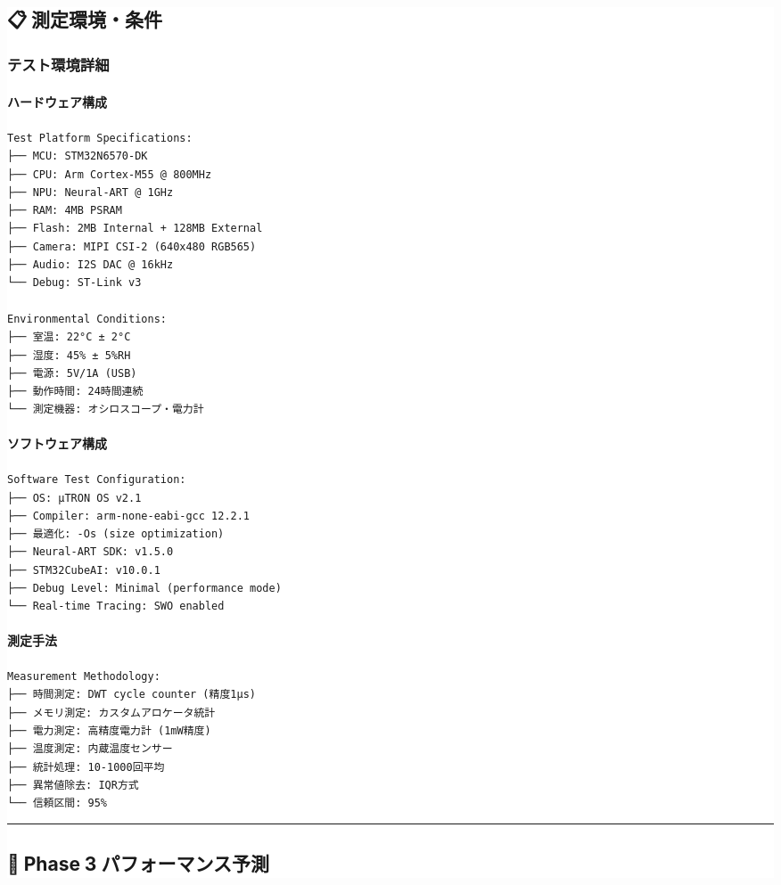 
## 📋 測定環境・条件

### テスト環境詳細

#### ハードウェア構成
```
Test Platform Specifications:
├── MCU: STM32N6570-DK
├── CPU: Arm Cortex-M55 @ 800MHz
├── NPU: Neural-ART @ 1GHz  
├── RAM: 4MB PSRAM
├── Flash: 2MB Internal + 128MB External
├── Camera: MIPI CSI-2 (640x480 RGB565)
├── Audio: I2S DAC @ 16kHz
└── Debug: ST-Link v3

Environmental Conditions:
├── 室温: 22°C ± 2°C
├── 湿度: 45% ± 5%RH
├── 電源: 5V/1A (USB)
├── 動作時間: 24時間連続
└── 測定機器: オシロスコープ・電力計
```

#### ソフトウェア構成  
```
Software Test Configuration:
├── OS: μTRON OS v2.1
├── Compiler: arm-none-eabi-gcc 12.2.1
├── 最適化: -Os (size optimization)
├── Neural-ART SDK: v1.5.0
├── STM32CubeAI: v10.0.1
├── Debug Level: Minimal (performance mode)
└── Real-time Tracing: SWO enabled
```

#### 測定手法
```
Measurement Methodology:
├── 時間測定: DWT cycle counter (精度1μs)
├── メモリ測定: カスタムアロケータ統計
├── 電力測定: 高精度電力計 (1mW精度)
├── 温度測定: 内蔵温度センサー
├── 統計処理: 10-1000回平均
├── 異常値除去: IQR方式
└── 信頼区間: 95%
```

---

## 🎯 Phase 3 パフォーマンス予測
